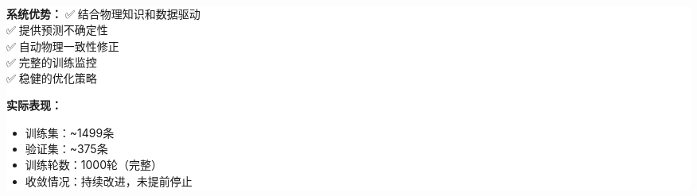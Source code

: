 **系统优势：**
✅ 结合物理知识和数据驱动  
✅ 提供预测不确定性  
✅ 自动物理一致性修正  
✅ 完整的训练监控  
✅ 稳健的优化策略  

**实际表现：**
- 训练集：~1499条
- 验证集：~375条
- 训练轮数：1000轮（完整）
- 收敛情况：持续改进，未提前停止
